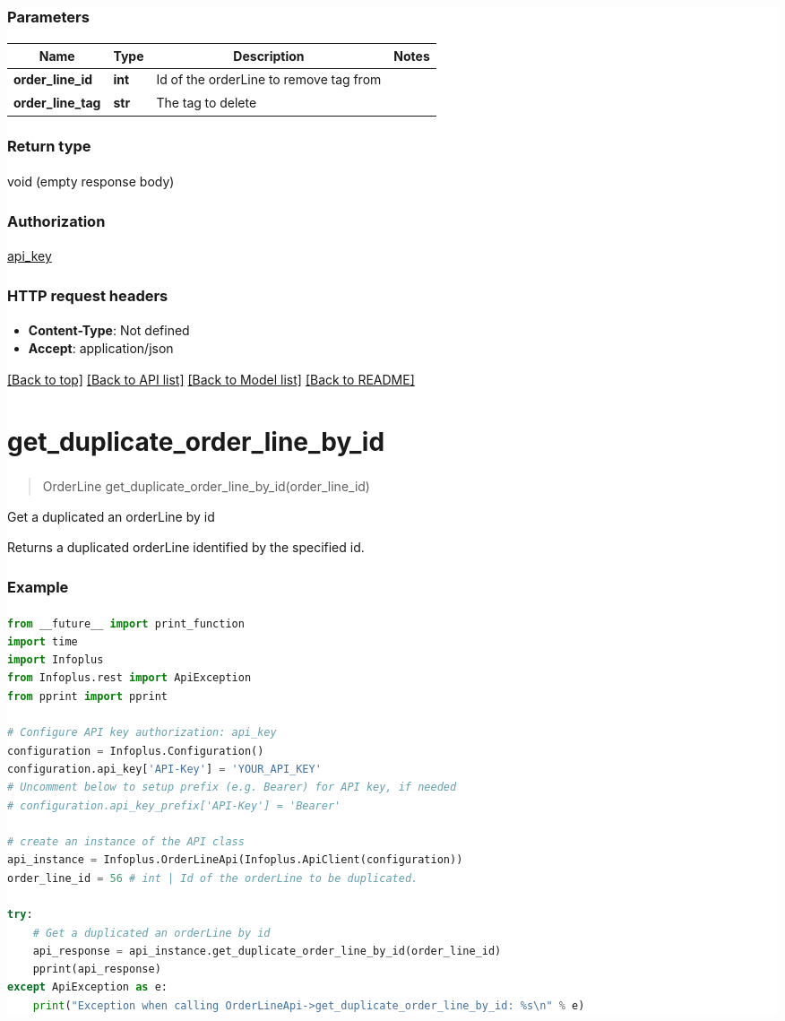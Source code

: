### Parameters

Name | Type | Description  | Notes
------------- | ------------- | ------------- | -------------
 **order_line_id** | **int**| Id of the orderLine to remove tag from | 
 **order_line_tag** | **str**| The tag to delete | 

### Return type

void (empty response body)

### Authorization

[api_key](../README.md#api_key)

### HTTP request headers

 - **Content-Type**: Not defined
 - **Accept**: application/json

[[Back to top]](#) [[Back to API list]](../README.md#documentation-for-api-endpoints) [[Back to Model list]](../README.md#documentation-for-models) [[Back to README]](../README.md)

# **get_duplicate_order_line_by_id**
> OrderLine get_duplicate_order_line_by_id(order_line_id)

Get a duplicated an orderLine by id

Returns a duplicated orderLine identified by the specified id.

### Example
```python
from __future__ import print_function
import time
import Infoplus
from Infoplus.rest import ApiException
from pprint import pprint

# Configure API key authorization: api_key
configuration = Infoplus.Configuration()
configuration.api_key['API-Key'] = 'YOUR_API_KEY'
# Uncomment below to setup prefix (e.g. Bearer) for API key, if needed
# configuration.api_key_prefix['API-Key'] = 'Bearer'

# create an instance of the API class
api_instance = Infoplus.OrderLineApi(Infoplus.ApiClient(configuration))
order_line_id = 56 # int | Id of the orderLine to be duplicated.

try:
    # Get a duplicated an orderLine by id
    api_response = api_instance.get_duplicate_order_line_by_id(order_line_id)
    pprint(api_response)
except ApiException as e:
    print("Exception when calling OrderLineApi->get_duplicate_order_line_by_id: %s\n" % e)
```
